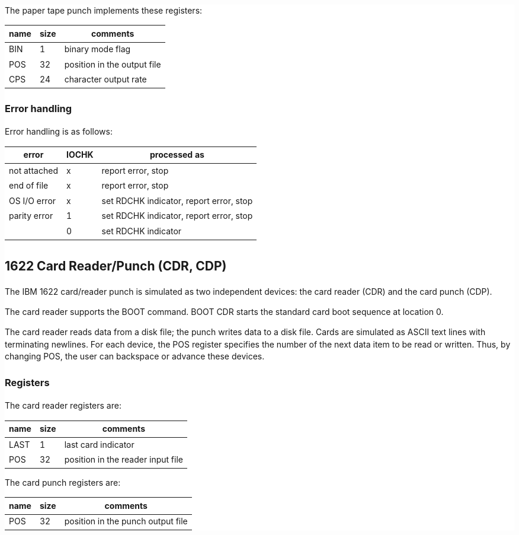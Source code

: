 The paper tape punch implements these registers:

| name | size | comments                    |
| ---- | ---- | --------------------------- |
| BIN  | 1    | binary mode flag            |
| POS  | 32   | position in the output file |
| CPS  | 24   | character output rate       |

### Error handling

Error handling is as follows:

| error        | IOCHK | processed as                            |
| ------------ | ----- | --------------------------------------- |
| not attached | x     | report error, stop                      |
| end of file  | x     | report error, stop                      |
| OS I/O error | x     | set RDCHK indicator, report error, stop |
| parity error | 1     | set RDCHK indicator, report error, stop |
|              | 0     | set RDCHK indicator                     |

## 1622 Card Reader/Punch (CDR, CDP)

The IBM 1622 card/reader punch is simulated as two independent devices:
the card reader (CDR) and the card punch (CDP).

The card reader supports the BOOT command. BOOT CDR starts the standard
card boot sequence at location 0.

The card reader reads data from a disk file; the punch writes data to a
disk file. Cards are simulated as ASCII text lines with terminating
newlines. For each device, the POS register specifies the number of the
next data item to be read or written. Thus, by changing POS, the user
can backspace or advance these devices.

### Registers

The card reader registers are:

| name | size | comments                          |
| ---- | ---- | --------------------------------- |
| LAST | 1    | last card indicator               |
| POS  | 32   | position in the reader input file |

The card punch registers are:

| name | size | comments                          |
| ---- | ---- | --------------------------------- |
| POS  | 32   | position in the punch output file |
